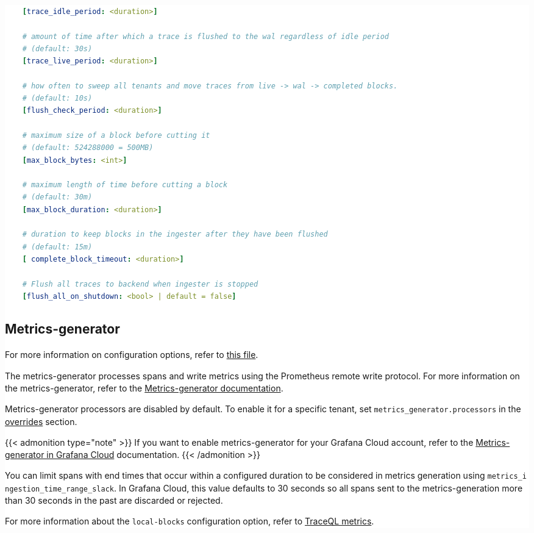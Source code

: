 ```yaml
    [trace_idle_period: <duration>]

    # amount of time after which a trace is flushed to the wal regardless of idle period
    # (default: 30s)
    [trace_live_period: <duration>]

    # how often to sweep all tenants and move traces from live -> wal -> completed blocks.
    # (default: 10s)
    [flush_check_period: <duration>]

    # maximum size of a block before cutting it
    # (default: 524288000 = 500MB)
    [max_block_bytes: <int>]

    # maximum length of time before cutting a block
    # (default: 30m)
    [max_block_duration: <duration>]

    # duration to keep blocks in the ingester after they have been flushed
    # (default: 15m)
    [ complete_block_timeout: <duration>]

    # Flush all traces to backend when ingester is stopped
    [flush_all_on_shutdown: <bool> | default = false]
```

## Metrics-generator

For more information on configuration options, refer to [this file](https://github.com/grafana/tempo/blob/main/modules/generator/config.go).

The metrics-generator processes spans and write metrics using the Prometheus remote write protocol.
For more information on the metrics-generator, refer to the [Metrics-generator documentation](../metrics-from-traces/metrics-generator/).

Metrics-generator processors are disabled by default. To enable it for a specific tenant, set `metrics_generator.processors` in the [overrides](#overrides) section.

{{< admonition type="note" >}}
If you want to enable metrics-generator for your Grafana Cloud account, refer to the [Metrics-generator in Grafana Cloud](https://grafana.com/docs/grafana-cloud/send-data/traces/metrics-generator/) documentation.
{{< /admonition >}}

You can limit spans with end times that occur within a configured duration to be considered in metrics generation using `metrics_ingestion_time_range_slack`.
In Grafana Cloud, this value defaults to 30 seconds so all spans sent to the metrics-generation more than 30 seconds in the past are discarded or rejected.

For more information about the `local-blocks` configuration option, refer to [TraceQL metrics](https://grafana.com/docs/tempo/<TEMPO_VERSION>/metrics-from-traces/metrics-queries/configure-traceql-metrics/#activate-and-configure-the-local-blocks-processor).
